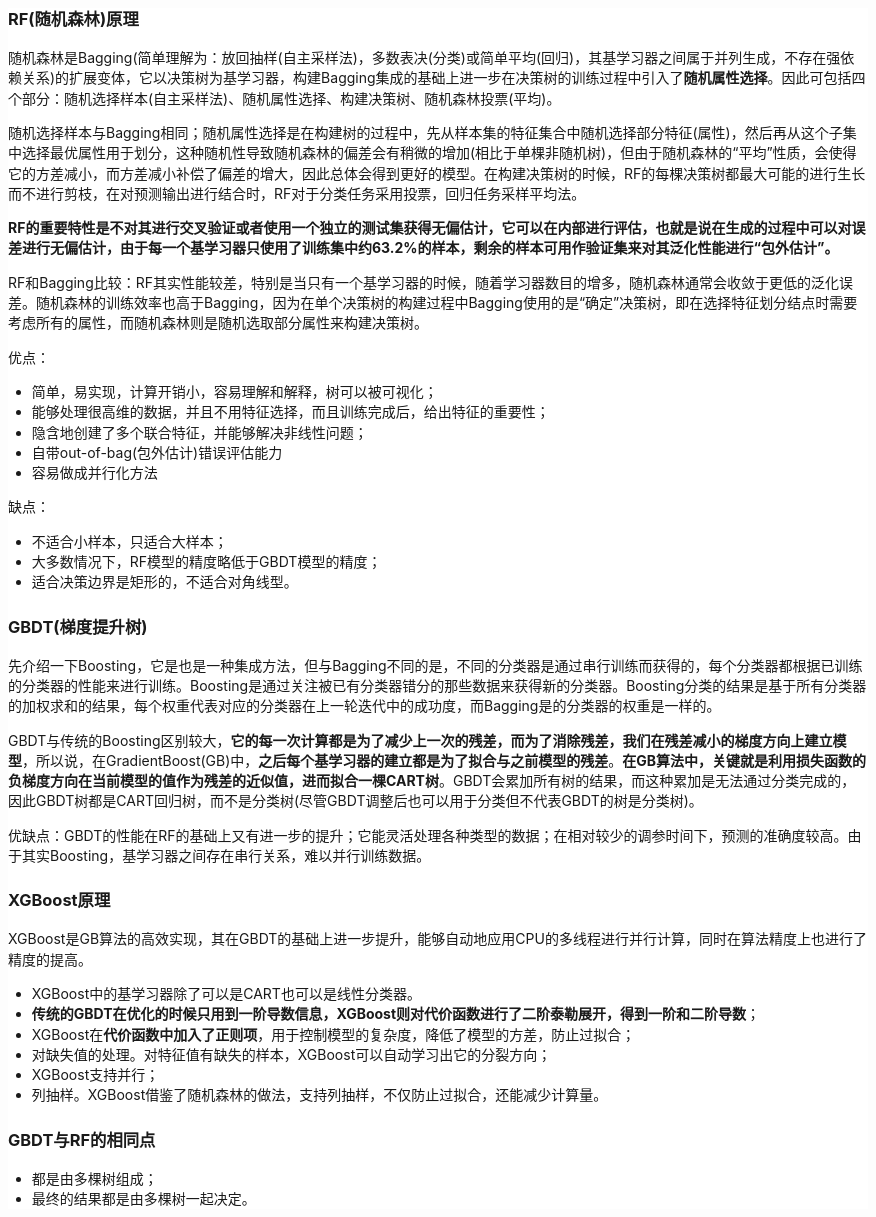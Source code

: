 ### RF(随机森林)原理

随机森林是Bagging(简单理解为：放回抽样(自主采样法)，多数表决(分类)或简单平均(回归)，其基学习器之间属于并列生成，不存在强依赖关系)的扩展变体，它以决策树为基学习器，构建Bagging集成的基础上进一步在决策树的训练过程中引入了**随机属性选择**。因此可包括四个部分：随机选择样本(自主采样法)、随机属性选择、构建决策树、随机森林投票(平均)。

随机选择样本与Bagging相同；随机属性选择是在构建树的过程中，先从样本集的特征集合中随机选择部分特征(属性)，然后再从这个子集中选择最优属性用于划分，这种随机性导致随机森林的偏差会有稍微的增加(相比于单棵非随机树)，但由于随机森林的“平均”性质，会使得它的方差减小，而方差减小补偿了偏差的增大，因此总体会得到更好的模型。在构建决策树的时候，RF的每棵决策树都最大可能的进行生长而不进行剪枝，在对预测输出进行结合时，RF对于分类任务采用投票，回归任务采样平均法。

**RF的重要特性是不对其进行交叉验证或者使用一个独立的测试集获得无偏估计，它可以在内部进行评估，也就是说在生成的过程中可以对误差进行无偏估计，由于每一个基学习器只使用了训练集中约63.2%的样本，剩余的样本可用作验证集来对其泛化性能进行“包外估计”。**

RF和Bagging比较：RF其实性能较差，特别是当只有一个基学习器的时候，随着学习器数目的增多，随机森林通常会收敛于更低的泛化误差。随机森林的训练效率也高于Bagging，因为在单个决策树的构建过程中Bagging使用的是“确定”决策树，即在选择特征划分结点时需要考虑所有的属性，而随机森林则是随机选取部分属性来构建决策树。

优点：

+ 简单，易实现，计算开销小，容易理解和解释，树可以被可视化；
+ 能够处理很高维的数据，并且不用特征选择，而且训练完成后，给出特征的重要性；
+ 隐含地创建了多个联合特征，并能够解决非线性问题；
+ 自带out-of-bag(包外估计)错误评估能力
+ 容易做成并行化方法

缺点：

+ 不适合小样本，只适合大样本；
+ 大多数情况下，RF模型的精度略低于GBDT模型的精度；
+ 适合决策边界是矩形的，不适合对角线型。

### GBDT(梯度提升树)

先介绍一下Boosting，它是也是一种集成方法，但与Bagging不同的是，不同的分类器是通过串行训练而获得的，每个分类器都根据已训练的分类器的性能来进行训练。Boosting是通过关注被已有分类器错分的那些数据来获得新的分类器。Boosting分类的结果是基于所有分类器的加权求和的结果，每个权重代表对应的分类器在上一轮迭代中的成功度，而Bagging是的分类器的权重是一样的。

GBDT与传统的Boosting区别较大，**它的每一次计算都是为了减少上一次的残差，而为了消除残差，我们在残差减小的梯度方向上建立模型**，所以说，在GradientBoost(GB)中，**之后每个基学习器的建立都是为了拟合与之前模型的残差**。**在GB算法中，关键就是利用损失函数的负梯度方向在当前模型的值作为残差的近似值，进而拟合一棵CART树**。GBDT会累加所有树的结果，而这种累加是无法通过分类完成的，因此GBDT树都是CART回归树，而不是分类树(尽管GBDT调整后也可以用于分类但不代表GBDT的树是分类树)。

优缺点：GBDT的性能在RF的基础上又有进一步的提升；它能灵活处理各种类型的数据；在相对较少的调参时间下，预测的准确度较高。由于其实Boosting，基学习器之间存在串行关系，难以并行训练数据。

### XGBoost原理

XGBoost是GB算法的高效实现，其在GBDT的基础上进一步提升，能够自动地应用CPU的多线程进行并行计算，同时在算法精度上也进行了精度的提高。

+ XGBoost中的基学习器除了可以是CART也可以是线性分类器。
+ **传统的GBDT在优化的时候只用到一阶导数信息，XGBoost则对代价函数进行了二阶泰勒展开，得到一阶和二阶导数**；
+ XGBoost在**代价函数中加入了正则项**，用于控制模型的复杂度，降低了模型的方差，防止过拟合；
+ 对缺失值的处理。对特征值有缺失的样本，XGBoost可以自动学习出它的分裂方向；
+ XGBoost支持并行；
+ 列抽样。XGBoost借鉴了随机森林的做法，支持列抽样，不仅防止过拟合，还能减少计算量。

### GBDT与RF的相同点

+ 都是由多棵树组成；
+ 最终的结果都是由多棵树一起决定。
